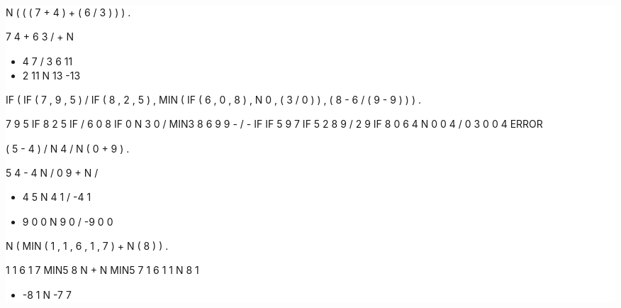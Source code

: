 N ( ( ( 7 + 4 ) + ( 6 / 3 ) ) ) .

7  4  +  6  3  /  +  N
+ 4 7
/ 3 6 11
+ 2 11
N 13
-13

IF ( IF ( 7 , 9 , 5 ) / IF ( 8 , 2 , 5 ) , MIN ( IF ( 6 , 0 , 8 ) , N 0 , ( 3 / 0 ) ) , ( 8 - 6 / ( 9 - 9 ) ) ) .

7  9  5  IF  8  2  5  IF  /  6  0  8  IF  0  N  3  0  /  MIN3  8  6  9  9  -  /  -  IF
IF 5 9 7
IF 5 2 8 9
/ 2 9
IF 8 0 6 4
N 0 0 4
/ 0 3 0 0 4
ERROR

( 5 - 4 ) / N 4 / N ( 0 + 9 ) .

5  4  -  4  N  /  0  9  +  N  /
- 4 5
N 4 1
/ -4 1
+ 9 0 0
N 9 0
/ -9 0
0

N ( MIN ( 1 , 1 , 6 , 1 , 7 ) + N ( 8 ) ) .

1  1  6  1  7  MIN5  8  N  +  N
MIN5 7 1 6 1 1
N 8 1
+ -8 1
N -7
7

